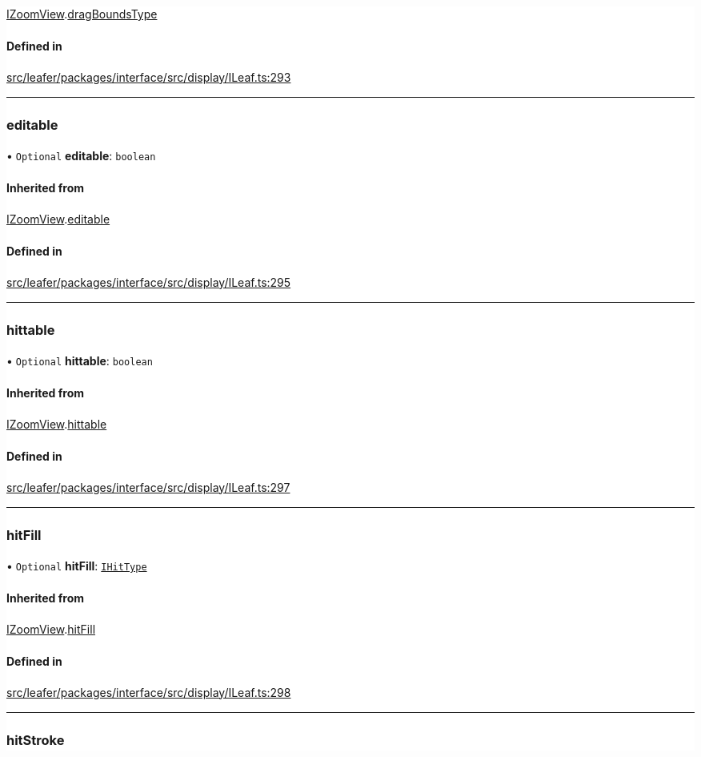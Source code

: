 [IZoomView](IZoomView.md).[dragBoundsType](IZoomView.md#dragboundstype)

#### Defined in

[src/leafer/packages/interface/src/display/ILeaf.ts:293](https://github.com/leaferjs/leafer/blob/c0a3cd1f6ba179c1348a90558ab02097cb535d9a/packages/interface/src/display/ILeaf.ts#L293)

___

### editable

• `Optional` **editable**: `boolean`

#### Inherited from

[IZoomView](IZoomView.md).[editable](IZoomView.md#editable)

#### Defined in

[src/leafer/packages/interface/src/display/ILeaf.ts:295](https://github.com/leaferjs/leafer/blob/c0a3cd1f6ba179c1348a90558ab02097cb535d9a/packages/interface/src/display/ILeaf.ts#L295)

___

### hittable

• `Optional` **hittable**: `boolean`

#### Inherited from

[IZoomView](IZoomView.md).[hittable](IZoomView.md#hittable)

#### Defined in

[src/leafer/packages/interface/src/display/ILeaf.ts:297](https://github.com/leaferjs/leafer/blob/c0a3cd1f6ba179c1348a90558ab02097cb535d9a/packages/interface/src/display/ILeaf.ts#L297)

___

### hitFill

• `Optional` **hitFill**: [`IHitType`](../modules.md#ihittype)

#### Inherited from

[IZoomView](IZoomView.md).[hitFill](IZoomView.md#hitfill)

#### Defined in

[src/leafer/packages/interface/src/display/ILeaf.ts:298](https://github.com/leaferjs/leafer/blob/c0a3cd1f6ba179c1348a90558ab02097cb535d9a/packages/interface/src/display/ILeaf.ts#L298)

___

### hitStroke
